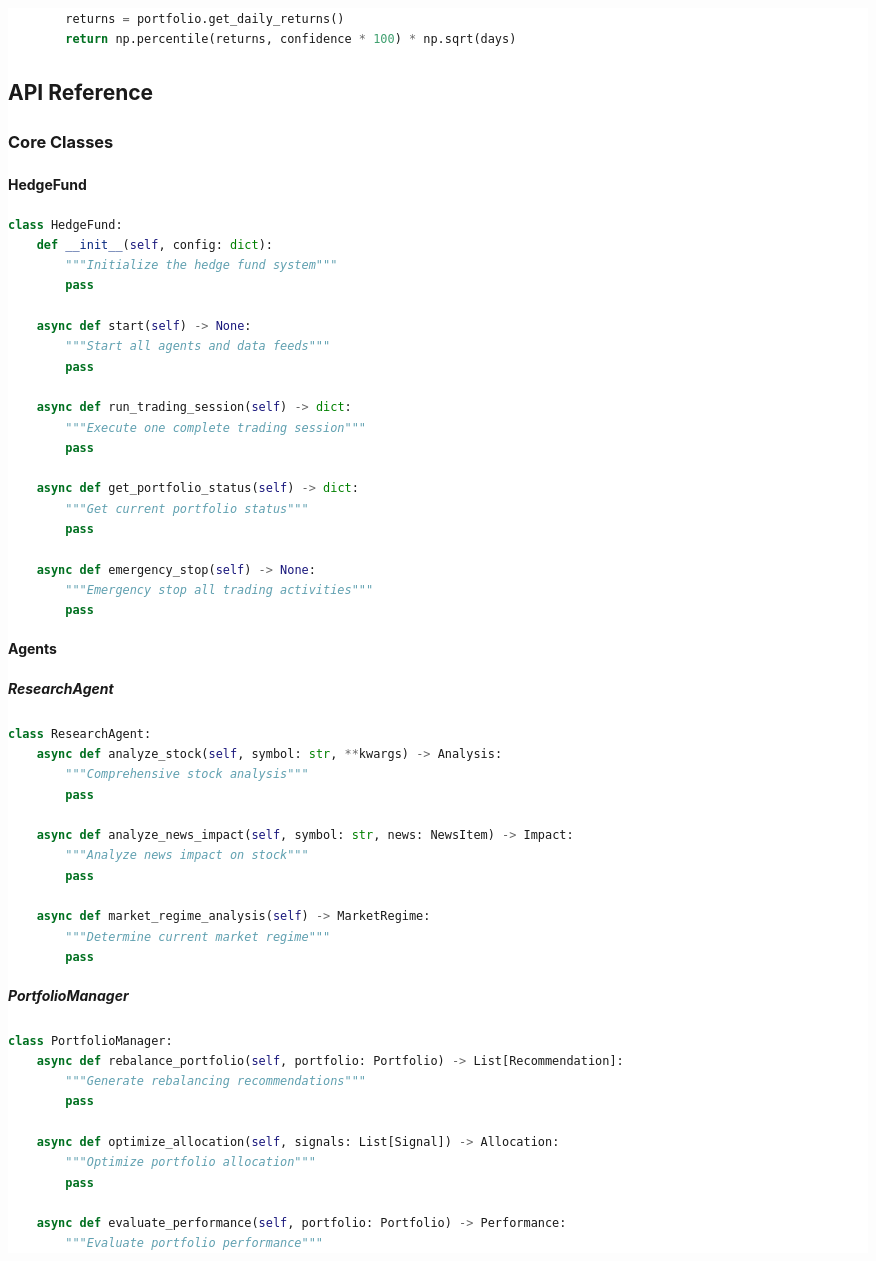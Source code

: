 ```python
        returns = portfolio.get_daily_returns()
        return np.percentile(returns, confidence * 100) * np.sqrt(days)
```

## API Reference

### Core Classes

#### HedgeFund
```python
class HedgeFund:
    def __init__(self, config: dict):
        """Initialize the hedge fund system"""
        pass
    
    async def start(self) -> None:
        """Start all agents and data feeds"""
        pass
    
    async def run_trading_session(self) -> dict:
        """Execute one complete trading session"""
        pass
    
    async def get_portfolio_status(self) -> dict:
        """Get current portfolio status"""
        pass
    
    async def emergency_stop(self) -> None:
        """Emergency stop all trading activities"""
        pass
```

#### Agents

##### ResearchAgent
```python
class ResearchAgent:
    async def analyze_stock(self, symbol: str, **kwargs) -> Analysis:
        """Comprehensive stock analysis"""
        pass
    
    async def analyze_news_impact(self, symbol: str, news: NewsItem) -> Impact:
        """Analyze news impact on stock"""
        pass
    
    async def market_regime_analysis(self) -> MarketRegime:
        """Determine current market regime"""
        pass
```

##### PortfolioManager
```python
class PortfolioManager:
    async def rebalance_portfolio(self, portfolio: Portfolio) -> List[Recommendation]:
        """Generate rebalancing recommendations"""
        pass
    
    async def optimize_allocation(self, signals: List[Signal]) -> Allocation:
        """Optimize portfolio allocation"""
        pass
    
    async def evaluate_performance(self, portfolio: Portfolio) -> Performance:
        """Evaluate portfolio performance"""
```